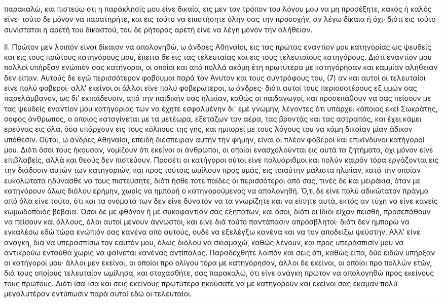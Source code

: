 παρακαλώ, και πιστεύω ότι η παράκλησίς μου είνε δικαία, εις μεν
τον τρόπον του λόγου μου να μη προσέξητε, κακός ή καλός είνε·
τούτο δε μόνον να παρατηρήτε, και εις τούτο να επιστήσητε όλην
σας την προσοχήν, αν λέγω δίκαια ή όχι· διότι εις τούτο
συνίσταται η αρετή του δικαστού, του δε ρήτορος αρετή είνε να
λέγη μόνον την αλήθειαν.

ΙΙ. Πρώτον μεν λοιπόν είναι δίκαιον να απολογηθώ, ω άνδρες
Αθηναίοι, εις τας πρώτας εναντίον μου κατηγορίας ως ψευδείς και
εις τους πρώτους κατηγόρους μου, έπειτα δε εις τας τελευταίας και
εις τους τελευταίους κατηγόρους. Διότι εναντίον μου πολλοί
υπήρξαν ενώπιόν σας κατήγοροι, οι οποίοι και από πολλά ακόμη έτη
πρωτύτερα με κατηγόρησαν και καμμίαν αλήθειαν δεν είπαν. Αυτούς
δε εγώ περισσότερον φοβούμαι παρά τον Άνυτον και τους συντρόφους
του, (7) αν και αυτοί οι τελευταίοι είνε πολύ φοβεροί· αλλ'
εκείνοι οι άλλοι είνε πολύ φοβερώτεροι, ω άνδρες· διότι αυτοί
τους περισσοτέρους εξ υμών σας παρελάμβανον, ως δι' εκπαίδευσιν,
από την παιδικήν σας ηλικίαν, καθώς οι παιδαγωγοί, και
προσεπάθουν να σας πείσουν με τας ψευδείς εναντίον μου κατηγορίας
των να έχητε εσφαλμένην δι' εμέ γνώμην, λέγοντες ότι υπάρχει
κάποιος εκεί Σωκράτης, σοφός άνθρωπος, ο οποίος καταγίνεται με τα
μετέωρα, εξετάζων τον αέρα, τας βροντάς και τας αστραπάς, και
έχει κάμει ερεύνας εις όλα, όσα υπάρχουν εις τους κόλπους της
γης, και ημπορεί με τους λόγους του να κάμη δικαίαν μίαν άδικον
υπόθεσιν. Ούτοι, ω άνδρες Αθηναίοι, επειδή διέσπειραν αυτήν την
φήμην, είναι οι πλέον φοβεροί και επικίνδυνοι κατήγοροί μου.
Διότι όσοι τους ήκουσαν, νομίζουν ότι εκείνοι οι άνθρωποι, οι
οποίοι ενασχολούνται εις αυτά τα ζητήματα, όχι μόνον είνε
επιβλαβείς, αλλά και θεούς δεν πιστεύουν. Προσέτι οι κατήγοροι
ούτοι είνε πολυάριθμοι και πολύν καιρόν τόρα εργάζονται εις την
διάδοσιν αυτών των κατηγοριών, και προς τούτοις ωμίλουν προς
υμάς, εις τοιαύτην μάλιστα ηλικίαν, κατά την οποίαν ευκολώτατα
ηδύνασθε να τους πιστεύσητε, διότι ήσθε τότε παίδες οι
περισσότεροι από σας, τινές δε και μειράκια, όταν με κατηγόρουν
όλως διόλου ερήμην, χωρίς να ημπορή ο κατηγορούμενος να
απολογηθή. Ό,τι δε είνε πολύ αδικώτατον πράγμα από όλα είνε
τούτο, ότι και τα ονόματά των δεν είνε δυνατόν να τα γνωρίζητε
και να είπητε αυτά, εκτός αν τύχη να είνε κανείς κωμωδοποιός
βέβαια. Όσοι δε με φθόνον ή με συκοφαντίαν σας εξηπάτων, και
όσοι, διότι οι ίδιοι είχαν πεισθή, προσεπάθουν να πείσουν και
άλλους, όλοι αυτοί μένουν άγνωστοι, και είνε διά τούτο παντάπασιν
απρόσβλητοι· διότι δεν ημπορώ να εγκαλέσω εδώ τώρα ενώπιόν σας
κανένα από αυτούς, ουδέ να εξελέγξω κανένα και να τον αποδείξω
ψεύστην. Αλλ' είνε ανάγκη, διά να υπερασπίσω τον εαυτόν μου, όλως
διόλου να σκιαμαχώ, καθώς λέγουν, και προς υπεράσπισίν μου να
αντικρούω ενταύθα χωρίς να φαίνεται κανένας αντίπαλος.
Παραδεχθήτε λοιπόν και σεις ότι, καθώς είπα, δύο ειδών υπήρξαν οι
κατήγοροί μου· άλλοι μεν εκείνοι, οι οποίοι προ ολίγου τόρα με
κατηγόρησαν, άλλοι δε εκείνοι, οι οποίοι προ πολλών ετών, διά
τους οποίους τελευταίον ωμίλησα, και στοχασθήτε, σας παρακαλώ,
ότι είνε ανάγκη πρώτον να απολογηθώ προς εκείνους τους πρώτους.
Διότι ίσα-ίσα και σεις εκείνους πρωτύτερα ηκούσατε να με
κατηγορούν και εκείνοι σας έκαμαν πολύ μεγαλυτέραν εντύπωσιν παρά
αυτοί εδώ οι τελευταίοι.
